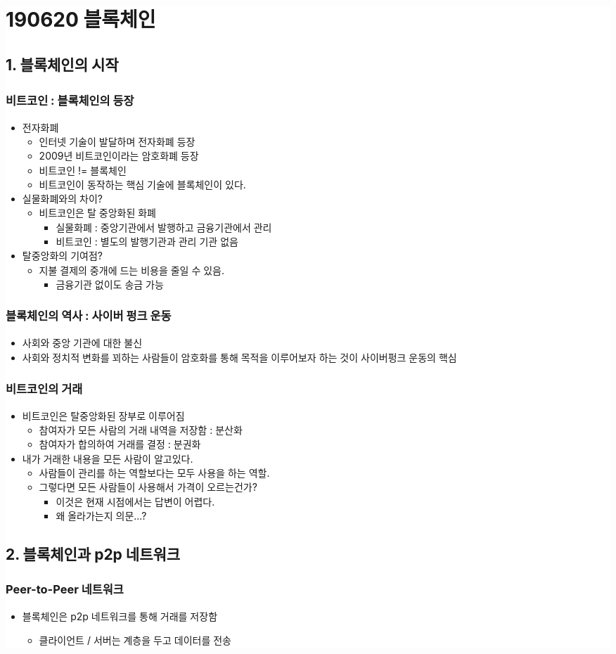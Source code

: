 # 190620 블록체인

## 1. 블록체인의 시작

### 비트코인 : 블록체인의 등장

+ 전자화폐
  + 인터넷 기술이 발달하며 전자화폐 등장
  + 2009년 비트코인이라는 암호화폐 등장
  + 비트코인 != 블록체인
  + 비트코인이 동작하는 핵심 기술에 블록체인이 있다.
+ 실물화폐와의 차이?
  + 비트코인은 탈 중앙화된 화폐
    + 실물화폐 : 중앙기관에서 발행하고 금융기관에서 관리
    + 비트코인 : 별도의 발행기관과 관리 기관 없음
+ 탈중앙화의 기여점?
  + 지불 결제의 중개에 드는 비용을 줄일 수 있음.
    + 금융기관 없이도 송금 가능



### 블록체인의 역사 : 사이버 펑크 운동

+ 사회와 중앙 기관에 대한 불신
+ 사회와 정치적 변화를 꾀하는 사람들이 암호화를 통해 목적을 이루어보자 하는 것이 사이버펑크 운동의 핵심





### 비트코인의 거래

+ 비트코인은 탈중앙화된 장부로 이루어짐
  + 참여자가 모든 사람의 거래 내역을 저장함 : 분산화
  + 참여자가 합의하여 거래를 결정 : 분권화
+ 내가 거래한 내용을 모든 사람이 알고있다.
  + 사람들이 관리를 하는 역할보다는 모두 사용을 하는 역할.
  + 그렇다면 모든 사람들이 사용해서 가격이 오르는건가?
    + 이것은 현재 시점에서는 답변이 어렵다. 
    + 왜 올라가는지 의문...?







## 2. 블록체인과 p2p 네트워크

### Peer-to-Peer 네트워크

+ 블록체인은 p2p 네트워크를 통해 거래를 저장함

  + 클라이언트 / 서버는 계층을 두고 데이터를 전송
